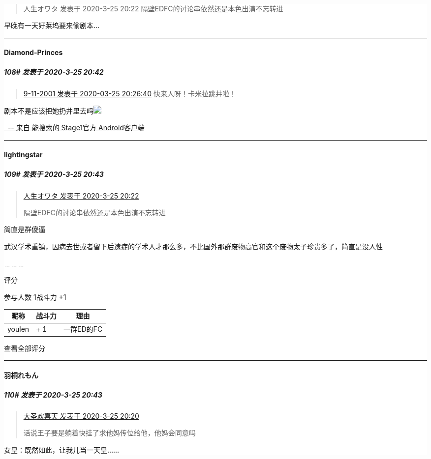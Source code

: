 <blockquote>人生オワタ 发表于 2020-3-25 20:22
隔壁EDFC的讨论串依然还是本色出演不忘转进</blockquote>
早晚有一天好莱坞要来偷剧本…


-----

####  Diamond-Princes  
##### 108#       发表于 2020-3-25 20:42


<blockquote><a href="httphttps://bbs.saraba1st.com/2b/forum.php?mod=redirect&amp;goto=findpost&amp;pid=46871781&amp;ptid=1920813" target="_blank">9-11-2001 发表于 2020-03-25 20:26:40</a>
快来人呀！卡米拉跳井啦！</blockquote>剧本不是应该把她扔井里去吗<img src="https://static.saraba1st.com/image/smiley/face2017/037.png" referrerpolicy="no-referrer">

[  -- 来自 能搜索的 Stage1官方 Android客户端](https://www.coolapk.com/apk/140634)


-----

####  lightingstar  
##### 109#       发表于 2020-3-25 20:43


<blockquote><a href="httphttps://bbs.saraba1st.com/2b/forum.php?mod=redirect&amp;goto=findpost&amp;pid=46871726&amp;ptid=1920813" target="_blank">人生オワタ 发表于 2020-3-25 20:22</a>

隔壁EDFC的讨论串依然还是本色出演不忘转进</blockquote>
简直是群傻逼

武汉学术重镇，因病去世或者留下后遗症的学术人才那么多，不比国外那群废物高官和这个废物太子珍贵多了，简直是没人性


﹍﹍﹍

评分


 参与人数 1战斗力 +1

|昵称|战斗力|理由|
|----|---|---|
| youlen| + 1|一群ED的FC|


查看全部评分


-----

####  羽桐れもん  
##### 110#       发表于 2020-3-25 20:43


<blockquote><a href="httphttps://bbs.saraba1st.com/2b/forum.php?mod=redirect&amp;goto=findpost&amp;pid=46871693&amp;ptid=1920813" target="_blank">大圣欢喜天 发表于 2020-3-25 20:20</a>

话说王子要是躺着快挂了求他妈传位给他，他妈会同意吗</blockquote>
女皇：既然如此，让我儿当一天皇……
